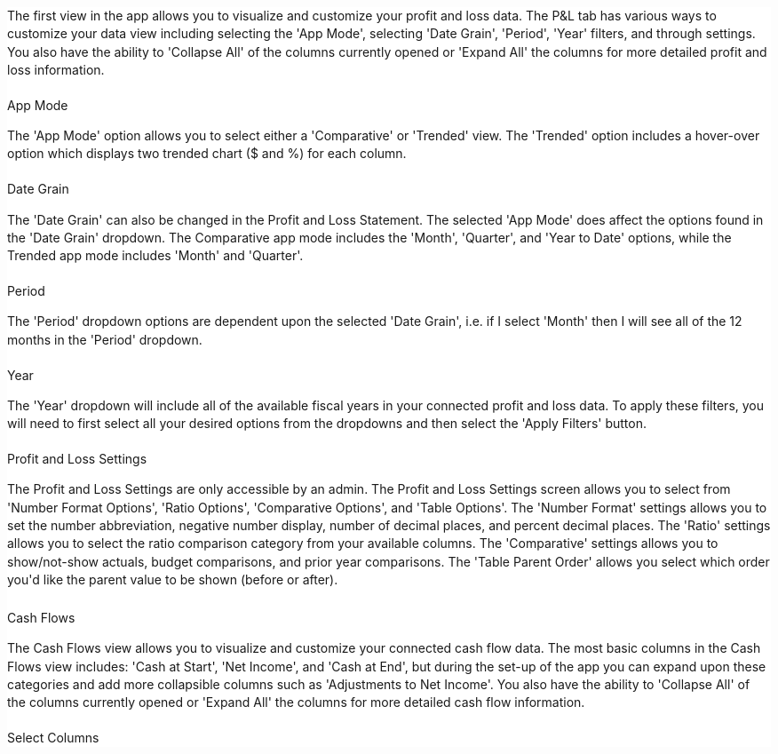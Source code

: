 The first view in the app allows you to visualize and customize your profit and loss data. The P&L tab has various ways to customize your data view including selecting the 'App Mode', selecting 'Date Grain', 'Period', 'Year' filters, and through settings. You also have the ability to 'Collapse All' of the columns currently opened or 'Expand All' the columns for more detailed profit and loss information.


####
 App Mode

The 'App Mode' option allows you to select either a 'Comparative' or 'Trended' view. The 'Trended' option includes a hover-over option which displays two trended chart ($ and %) for each column.


####
 Date Grain

The 'Date Grain' can also be changed in the Profit and Loss Statement. The selected 'App Mode' does affect the options found in the 'Date Grain' dropdown. The Comparative app mode includes the 'Month', 'Quarter', and 'Year to Date' options, while the Trended app mode includes 'Month' and 'Quarter'.


####
 Period

The 'Period' dropdown options are dependent upon the selected 'Date Grain', i.e. if I select 'Month' then I will see all of the 12 months in the 'Period' dropdown.


####
 Year

The 'Year' dropdown will include all of the available fiscal years in your connected profit and loss data. To apply these filters, you will need to first select all your desired options from the dropdowns and then select the 'Apply Filters' button.


####
 Profit and Loss Settings

The Profit and Loss Settings are only accessible by an admin. The Profit and Loss Settings screen allows you to select from 'Number Format Options', 'Ratio Options', 'Comparative Options', and 'Table Options'. The 'Number Format' settings allows you to set the number abbreviation, negative number display, number of decimal places, and percent decimal places. The 'Ratio' settings allows you to select the ratio comparison category from your available columns. The 'Comparative' settings allows you to show/not-show actuals, budget comparisons, and prior year comparisons. The 'Table Parent Order' allows you select which order you'd like the parent value to be shown (before or after).


###
 Cash Flows

The Cash Flows view allows you to visualize and customize your connected cash flow data. The most basic columns in the Cash Flows view includes: 'Cash at Start', 'Net Income', and 'Cash at End', but during the set-up of the app you can expand upon these categories and add more collapsible columns such as 'Adjustments to Net Income'. You also have the ability to 'Collapse All' of the columns currently opened or 'Expand All' the columns for more detailed cash flow information.


####
 Select Columns
